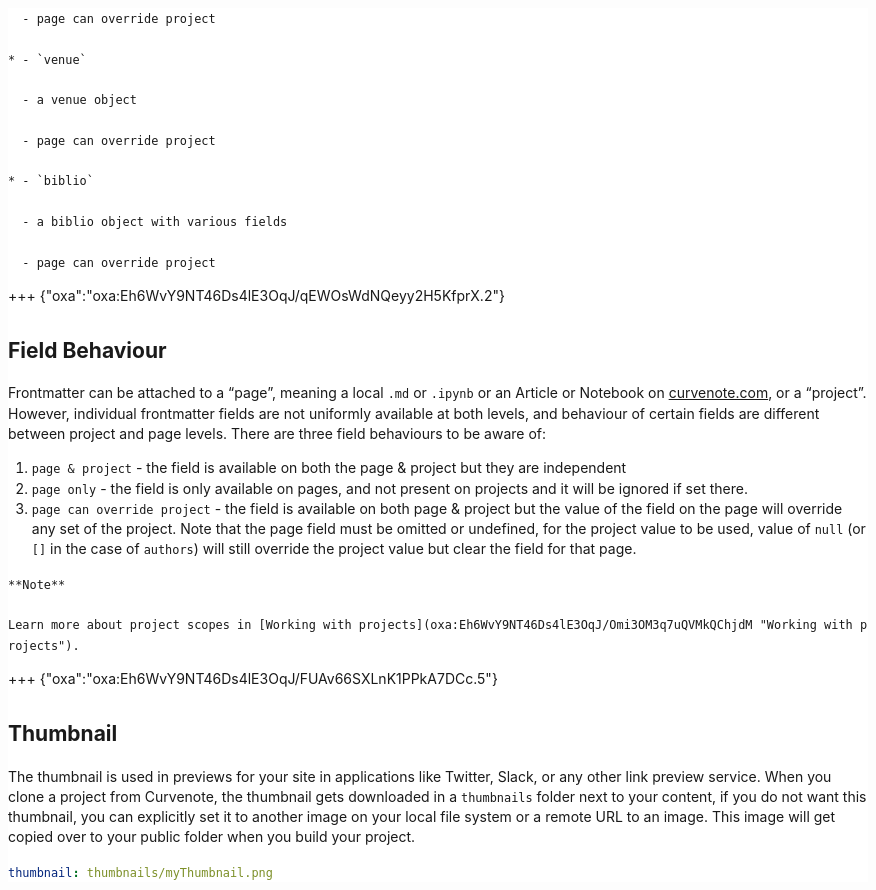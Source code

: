```{list-table} A list of available front matter fields and their behaviour across projects and pages
  - page can override project

* - `venue`

  - a venue object

  - page can override project

* - `biblio`

  - a biblio object with various fields

  - page can override project

```

+++ {"oxa":"oxa:Eh6WvY9NT46Ds4lE3OqJ/qEWOsWdNQeyy2H5KfprX.2"}

## Field Behaviour

Frontmatter can be attached to a “page”, meaning a local `.md` or `.ipynb` or an Article or Notebook on [curvenote.com](curvenote.com), or a “project”. However, individual frontmatter fields are not uniformly available at both levels, and behaviour of certain fields are different between project and page levels. There are three field behaviours to be aware of:

1. `page & project` - the field is available on both the page & project but they are independent
2. `page only` - the field is only available on pages, and not present on projects and it will be ignored if set there.
3. `page can override project` - the field is available on both page & project but the value of the field on the page will override any set of the project. Note that the page field must be omitted or undefined, for the project value to be used, value of `null` (or `[]` in the case of `authors`) will still override the project value but clear the field for that page.

```{important}
**Note**

Learn more about project scopes in [Working with projects](oxa:Eh6WvY9NT46Ds4lE3OqJ/Omi3OM3q7uQVMkQChjdM "Working with projects").

```

+++ {"oxa":"oxa:Eh6WvY9NT46Ds4lE3OqJ/FUAv66SXLnK1PPkA7DCc.5"}

## Thumbnail

The thumbnail is used in previews for your site in applications like Twitter, Slack, or any other link preview service. When you clone a project from Curvenote, the thumbnail gets downloaded in a `thumbnails` folder next to your content, if you do not want this thumbnail, you can explicitly set it to another image on your local file system or a remote URL to an image. This image will get copied over to your public folder when you build your project.

```yaml
thumbnail: thumbnails/myThumbnail.png
```
